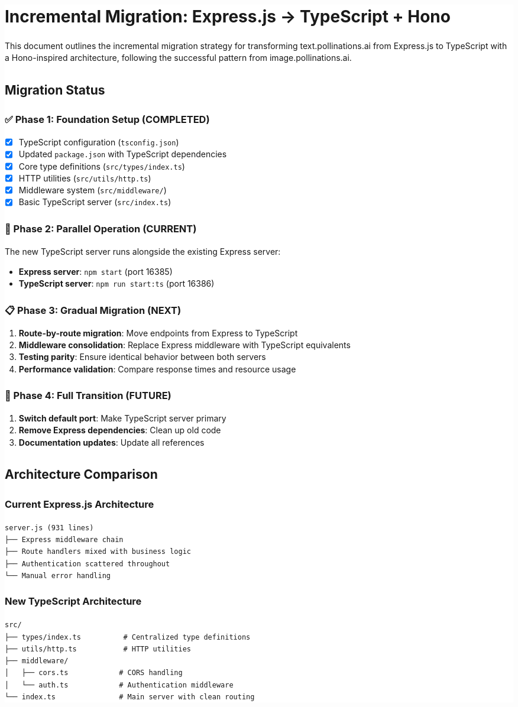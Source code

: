 # Incremental Migration: Express.js → TypeScript + Hono

This document outlines the incremental migration strategy for transforming text.pollinations.ai from Express.js to TypeScript with a Hono-inspired architecture, following the successful pattern from image.pollinations.ai.

## Migration Status

### ✅ Phase 1: Foundation Setup (COMPLETED)
- [x] TypeScript configuration (`tsconfig.json`)
- [x] Updated `package.json` with TypeScript dependencies
- [x] Core type definitions (`src/types/index.ts`)
- [x] HTTP utilities (`src/utils/http.ts`)
- [x] Middleware system (`src/middleware/`)
- [x] Basic TypeScript server (`src/index.ts`)

### 🔄 Phase 2: Parallel Operation (CURRENT)
The new TypeScript server runs alongside the existing Express server:
- **Express server**: `npm start` (port 16385)
- **TypeScript server**: `npm run start:ts` (port 16386)

### 📋 Phase 3: Gradual Migration (NEXT)
1. **Route-by-route migration**: Move endpoints from Express to TypeScript
2. **Middleware consolidation**: Replace Express middleware with TypeScript equivalents
3. **Testing parity**: Ensure identical behavior between both servers
4. **Performance validation**: Compare response times and resource usage

### 🎯 Phase 4: Full Transition (FUTURE)
1. **Switch default port**: Make TypeScript server primary
2. **Remove Express dependencies**: Clean up old code
3. **Documentation updates**: Update all references

## Architecture Comparison

### Current Express.js Architecture
```
server.js (931 lines)
├── Express middleware chain
├── Route handlers mixed with business logic
├── Authentication scattered throughout
└── Manual error handling
```

### New TypeScript Architecture
```
src/
├── types/index.ts          # Centralized type definitions
├── utils/http.ts           # HTTP utilities
├── middleware/
│   ├── cors.ts            # CORS handling
│   └── auth.ts            # Authentication middleware
└── index.ts               # Main server with clean routing
```
